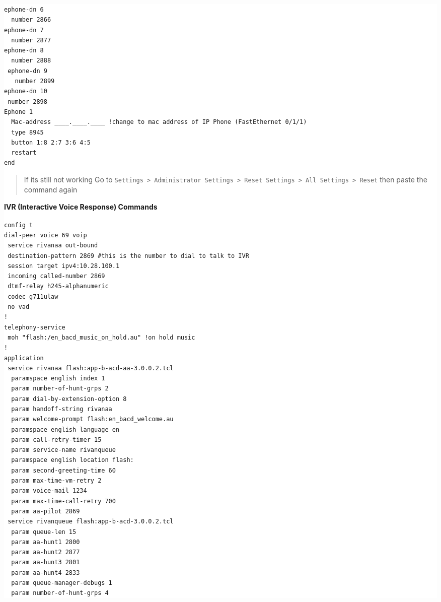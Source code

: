 ```
ephone-dn 6
  number 2866
ephone-dn 7
  number 2877
ephone-dn 8
  number 2888
 ephone-dn 9
   number 2899
ephone-dn 10
 number 2898
Ephone 1
  Mac-address ____.____.____ !change to mac address of IP Phone (FastEthernet 0/1/1)
  type 8945
  button 1:8 2:7 3:6 4:5
  restart
end
```
> If its still not working Go to `Settings > Administrator Settings > Reset Settings > All Settings > Reset` then paste the command again <br>

**IVR (Interactive Voice Response) Commands**
```
config t
dial-peer voice 69 voip
 service rivanaa out-bound
 destination-pattern 2869 #this is the number to dial to talk to IVR
 session target ipv4:10.28.100.1
 incoming called-number 2869
 dtmf-relay h245-alphanumeric
 codec g711ulaw
 no vad
!
telephony-service
 moh "flash:/en_bacd_music_on_hold.au" !on hold music 
!
application
 service rivanaa flash:app-b-acd-aa-3.0.0.2.tcl
  paramspace english index 1        
  param number-of-hunt-grps 2
  param dial-by-extension-option 8
  param handoff-string rivanaa
  param welcome-prompt flash:en_bacd_welcome.au
  paramspace english language en
  param call-retry-timer 15
  param service-name rivanqueue
  paramspace english location flash:
  param second-greeting-time 60
  param max-time-vm-retry 2
  param voice-mail 1234
  param max-time-call-retry 700
  param aa-pilot 2869
 service rivanqueue flash:app-b-acd-3.0.0.2.tcl
  param queue-len 15
  param aa-hunt1 2800
  param aa-hunt2 2877
  param aa-hunt3 2801
  param aa-hunt4 2833
  param queue-manager-debugs 1
  param number-of-hunt-grps 4
```
